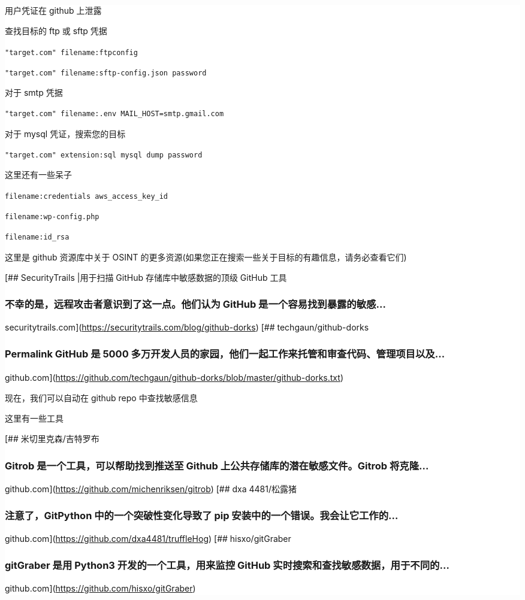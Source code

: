 用户凭证在 github 上泄露

查找目标的 ftp 或 sftp 凭据

`"target.com" filename:ftpconfig`

`"target.com" filename:sftp-config.json password`

对于 smtp 凭据

`"target.com" filename:.env MAIL_HOST=smtp.gmail.com`

对于 mysql 凭证，搜索您的目标

`"target.com" extension:sql mysql dump password`

这里还有一些呆子

`filename:credentials aws_access_key_id`

`filename:wp-config.php`

`filename:id_rsa`

这里是 github 资源库中关于 OSINT 的更多资源(如果您正在搜索一些关于目标的有趣信息，请务必查看它们)

[](https://securitytrails.com/blog/github-dorks) [## SecurityTrails |用于扫描 GitHub 存储库中敏感数据的顶级 GitHub 工具

### 不幸的是，远程攻击者意识到了这一点。他们认为 GitHub 是一个容易找到暴露的敏感…

securitytrails.com](https://securitytrails.com/blog/github-dorks) [](https://github.com/techgaun/github-dorks/blob/master/github-dorks.txt) [## techgaun/github-dorks

### Permalink GitHub 是 5000 多万开发人员的家园，他们一起工作来托管和审查代码、管理项目以及…

github.com](https://github.com/techgaun/github-dorks/blob/master/github-dorks.txt) 

现在，我们可以自动在 github repo 中查找敏感信息

这里有一些工具

[](https://github.com/michenriksen/gitrob) [## 米切里克森/吉特罗布

### Gitrob 是一个工具，可以帮助找到推送至 Github 上公共存储库的潜在敏感文件。Gitrob 将克隆…

github.com](https://github.com/michenriksen/gitrob) [](https://github.com/dxa4481/truffleHog) [## dxa 4481/松露猪

### 注意了，GitPython 中的一个突破性变化导致了 pip 安装中的一个错误。我会让它工作的…

github.com](https://github.com/dxa4481/truffleHog) [](https://github.com/hisxo/gitGraber) [## hisxo/gitGraber

### gitGraber 是用 Python3 开发的一个工具，用来监控 GitHub 实时搜索和查找敏感数据，用于不同的…

github.com](https://github.com/hisxo/gitGraber) 

